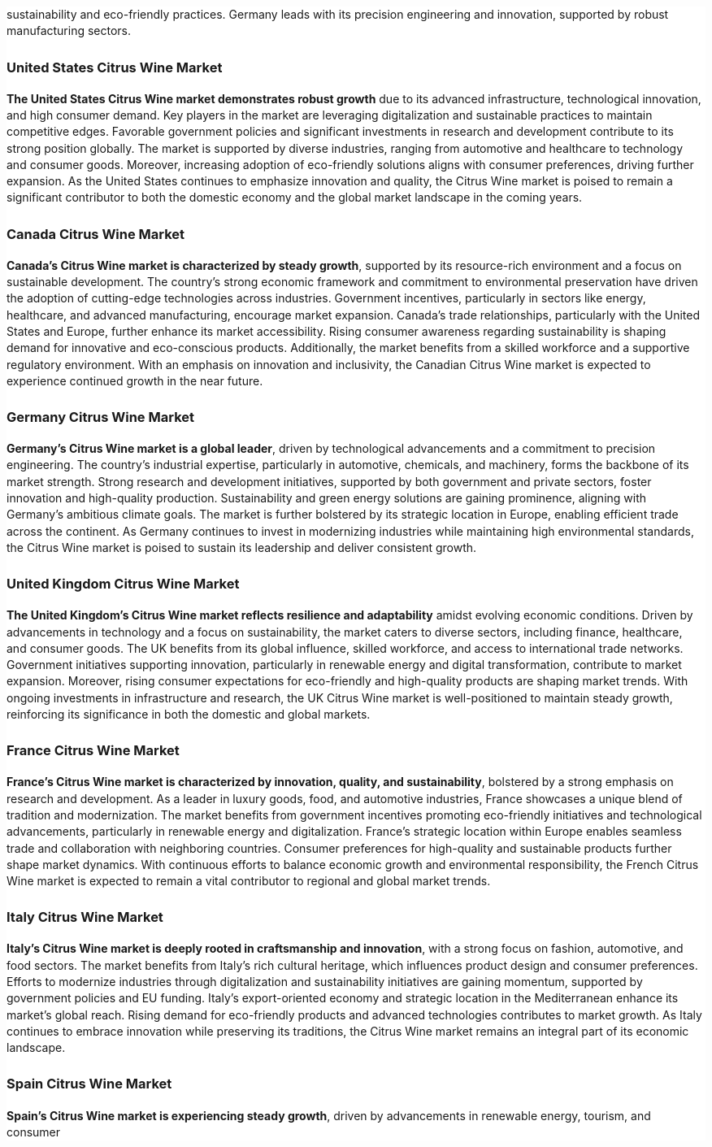 sustainability and eco-friendly practices. Germany leads with its precision engineering and innovation, supported by robust manufacturing sectors.</span></em></p></blockquote><h3><strong>United States Citrus Wine Market</strong></h3><p><strong>The United States Citrus Wine market demonstrates robust growth</strong> due to its advanced infrastructure, technological innovation, and high consumer demand. Key players in the market are leveraging digitalization and sustainable practices to maintain competitive edges. Favorable government policies and significant investments in research and development contribute to its strong position globally. The market is supported by diverse industries, ranging from automotive and healthcare to technology and consumer goods. Moreover, increasing adoption of eco-friendly solutions aligns with consumer preferences, driving further expansion. As the United States continues to emphasize innovation and quality, the Citrus Wine market is poised to remain a significant contributor to both the domestic economy and the global market landscape in the coming years.</p><h3><strong>Canada Citrus Wine Market</strong></h3><p><strong>Canada&rsquo;s Citrus Wine market is characterized by steady growth</strong>, supported by its resource-rich environment and a focus on sustainable development. The country&rsquo;s strong economic framework and commitment to environmental preservation have driven the adoption of cutting-edge technologies across industries. Government incentives, particularly in sectors like energy, healthcare, and advanced manufacturing, encourage market expansion. Canada&rsquo;s trade relationships, particularly with the United States and Europe, further enhance its market accessibility. Rising consumer awareness regarding sustainability is shaping demand for innovative and eco-conscious products. Additionally, the market benefits from a skilled workforce and a supportive regulatory environment. With an emphasis on innovation and inclusivity, the Canadian Citrus Wine market is expected to experience continued growth in the near future.</p><h3><strong>Germany Citrus Wine Market</strong></h3><p><strong>Germany&rsquo;s Citrus Wine market is a global leader</strong>, driven by technological advancements and a commitment to precision engineering. The country&rsquo;s industrial expertise, particularly in automotive, chemicals, and machinery, forms the backbone of its market strength. Strong research and development initiatives, supported by both government and private sectors, foster innovation and high-quality production. Sustainability and green energy solutions are gaining prominence, aligning with Germany&rsquo;s ambitious climate goals. The market is further bolstered by its strategic location in Europe, enabling efficient trade across the continent. As Germany continues to invest in modernizing industries while maintaining high environmental standards, the Citrus Wine market is poised to sustain its leadership and deliver consistent growth.</p><h3><strong>United Kingdom Citrus Wine Market</strong></h3><p><strong>The United Kingdom&rsquo;s Citrus Wine market reflects resilience and adaptability</strong> amidst evolving economic conditions. Driven by advancements in technology and a focus on sustainability, the market caters to diverse sectors, including finance, healthcare, and consumer goods. The UK benefits from its global influence, skilled workforce, and access to international trade networks. Government initiatives supporting innovation, particularly in renewable energy and digital transformation, contribute to market expansion. Moreover, rising consumer expectations for eco-friendly and high-quality products are shaping market trends. With ongoing investments in infrastructure and research, the UK Citrus Wine market is well-positioned to maintain steady growth, reinforcing its significance in both the domestic and global markets.</p><h3><strong>France Citrus Wine Market</strong></h3><p><strong>France&rsquo;s Citrus Wine market is characterized by innovation, quality, and sustainability</strong>, bolstered by a strong emphasis on research and development. As a leader in luxury goods, food, and automotive industries, France showcases a unique blend of tradition and modernization. The market benefits from government incentives promoting eco-friendly initiatives and technological advancements, particularly in renewable energy and digitalization. France&rsquo;s strategic location within Europe enables seamless trade and collaboration with neighboring countries. Consumer preferences for high-quality and sustainable products further shape market dynamics. With continuous efforts to balance economic growth and environmental responsibility, the French Citrus Wine market is expected to remain a vital contributor to regional and global market trends.</p><h3><strong>Italy Citrus Wine Market</strong></h3><p><strong>Italy&rsquo;s Citrus Wine market is deeply rooted in craftsmanship and innovation</strong>, with a strong focus on fashion, automotive, and food sectors. The market benefits from Italy&rsquo;s rich cultural heritage, which influences product design and consumer preferences. Efforts to modernize industries through digitalization and sustainability initiatives are gaining momentum, supported by government policies and EU funding. Italy&rsquo;s export-oriented economy and strategic location in the Mediterranean enhance its market&rsquo;s global reach. Rising demand for eco-friendly products and advanced technologies contributes to market growth. As Italy continues to embrace innovation while preserving its traditions, the Citrus Wine market remains an integral part of its economic landscape.</p><h3><strong>Spain Citrus Wine Market</strong></h3><p><strong>Spain&rsquo;s Citrus Wine market is experiencing steady growth</strong>, driven by advancements in renewable energy, tourism, and consumer
